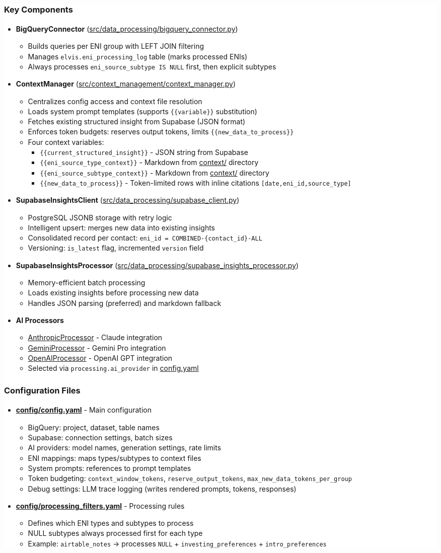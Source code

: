 ### Key Components

- **BigQueryConnector** ([src/data_processing/bigquery_connector.py](src/data_processing/bigquery_connector.py))
  - Builds queries per ENI group with LEFT JOIN filtering
  - Manages `elvis.eni_processing_log` table (marks processed ENIs)
  - Always processes `eni_source_subtype IS NULL` first, then explicit subtypes

- **ContextManager** ([src/context_management/context_manager.py](src/context_management/context_manager.py))
  - Centralizes config access and context file resolution
  - Loads system prompt templates (supports `{{variable}}` substitution)
  - Fetches existing structured insight from Supabase (JSON format)
  - Enforces token budgets: reserves output tokens, limits `{{new_data_to_process}}`
  - Four context variables:
    - `{{current_structured_insight}}` - JSON string from Supabase
    - `{{eni_source_type_context}}` - Markdown from [context/](context/) directory
    - `{{eni_source_subtype_context}}` - Markdown from [context/](context/) directory
    - `{{new_data_to_process}}` - Token-limited rows with inline citations `[date,eni_id,source_type]`

- **SupabaseInsightsClient** ([src/data_processing/supabase_client.py](src/data_processing/supabase_client.py))
  - PostgreSQL JSONB storage with retry logic
  - Intelligent upsert: merges new data into existing insights
  - Consolidated record per contact: `eni_id = COMBINED-{contact_id}-ALL`
  - Versioning: `is_latest` flag, incremented `version` field

- **SupabaseInsightsProcessor** ([src/data_processing/supabase_insights_processor.py](src/data_processing/supabase_insights_processor.py))
  - Memory-efficient batch processing
  - Loads existing insights before processing new data
  - Handles JSON parsing (preferred) and markdown fallback

- **AI Processors**
  - [AnthropicProcessor](src/ai_processing/anthropic_processor.py) - Claude integration
  - [GeminiProcessor](src/ai_processing/gemini_processor.py) - Gemini Pro integration
  - [OpenAIProcessor](src/ai_processing/openai_processor.py) - OpenAI GPT integration
  - Selected via `processing.ai_provider` in [config.yaml](config/config.yaml)

### Configuration Files

- **[config/config.yaml](config/config.yaml)** - Main configuration
  - BigQuery: project, dataset, table names
  - Supabase: connection settings, batch sizes
  - AI providers: model names, generation settings, rate limits
  - ENI mappings: maps types/subtypes to context files
  - System prompts: references to prompt templates
  - Token budgeting: `context_window_tokens`, `reserve_output_tokens`, `max_new_data_tokens_per_group`
  - Debug settings: LLM trace logging (writes rendered prompts, tokens, responses)

- **[config/processing_filters.yaml](config/processing_filters.yaml)** - Processing rules
  - Defines which ENI types and subtypes to process
  - NULL subtypes always processed first for each type
  - Example: `airtable_notes` → processes `NULL` + `investing_preferences` + `intro_preferences`
